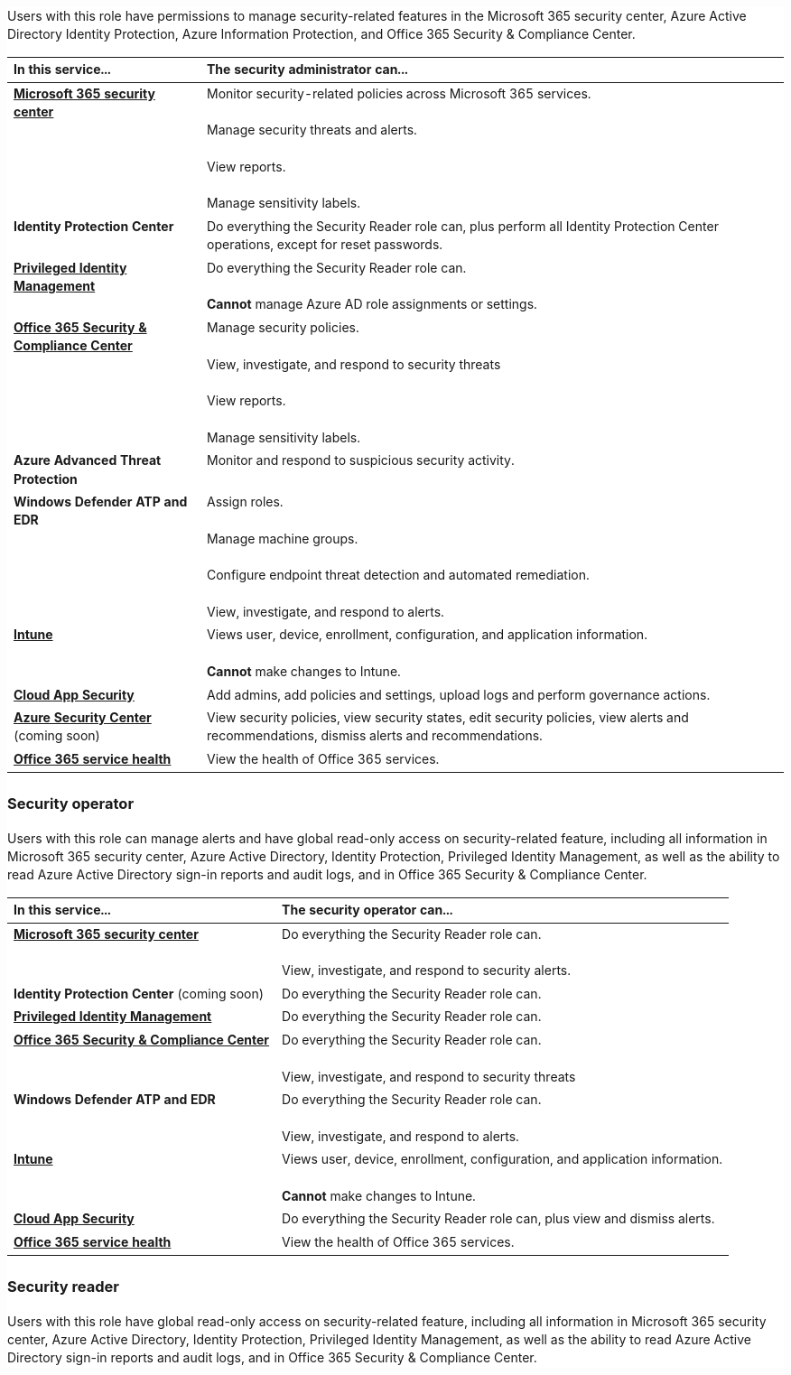 Users with this role have permissions to manage security-related features in the Microsoft 365 security center, Azure Active Directory Identity Protection, Azure Information Protection, and Office 365 Security & Compliance Center.

|**In this service...**|**The security administrator can...**|
|:-----|:-----|
|[**Microsoft 365 security center**](https://security.microsoft.com/)|Monitor security-related policies across Microsoft 365 services. <br/><br/>  Manage security threats and alerts. <br/><br/> View reports. <br/><br/> Manage sensitivity labels.|
|**Identity Protection Center**|Do everything the Security Reader role can, plus  perform all Identity Protection Center operations, except for reset passwords.|
|[**Privileged Identity Management**](https://docs.microsoft.com/azure/active-directory/privileged-identity-management/pim-configure)|Do everything the Security Reader role can. <br/><br/> **Cannot** manage Azure AD role assignments or settings.|
|[**Office 365 Security & Compliance Center**](https://support.office.com/article/About-Office-365-admin-roles-da585eea-f576-4f55-a1e0-87090b6aaa9d)|Manage security policies. <br/><br/> View, investigate, and respond to security threats <br/><br/> View reports. <br/><br/> Manage sensitivity labels.|
|**Azure Advanced Threat Protection**|Monitor and respond to suspicious security activity.|
|**Windows Defender ATP and EDR**|Assign roles. <br/><br/> Manage machine groups. <br/><br/> Configure endpoint threat detection and automated remediation. <br/><br/> View, investigate, and respond to alerts.|
|[**Intune**](https://docs.microsoft.com/intune/role-based-access-control)|Views user, device, enrollment, configuration, and application information. <br/><br/> **Cannot** make changes to Intune.|
|[**Cloud App Security**](https://docs.microsoft.com/cloud-app-security/manage-admins)|Add admins, add policies and settings, upload logs and perform governance actions.|
|[**Azure Security Center**](https://docs.microsoft.com/azure/role-based-access-control/built-in-roles) (coming soon)|View security policies, view security states, edit security policies, view alerts and recommendations, dismiss alerts and recommendations.|
|[**Office 365 service health**](https://docs.microsoft.com/office365/enterprise/view-service-health)|View the health of Office 365 services.|

### Security operator

Users with this role can manage alerts and have global read-only access on security-related feature, including all information in Microsoft 365 security center, Azure Active Directory, Identity Protection, Privileged Identity Management, as well as the ability to read Azure Active Directory sign-in reports and audit logs, and in Office 365 Security & Compliance Center.

|**In this service...**|**The security operator can...**|
|:-----|:-----|
|[**Microsoft 365 security center**](https://security.microsoft.com/)|Do everything the Security Reader role can. <br/><br/> View, investigate, and respond to security alerts.|
|**Identity Protection Center** (coming soon)|Do everything the Security Reader role can.|
|[**Privileged Identity Management**](https://docs.microsoft.com/azure/active-directory/privileged-identity-management/pim-configure)|Do everything the Security Reader role can.|
|[**Office 365 Security & Compliance Center**](https://support.office.com/article/About-Office-365-admin-roles-da585eea-f576-4f55-a1e0-87090b6aaa9d)|Do everything the Security Reader role can. <br/><br/> View, investigate, and respond to security threats|
|**Windows Defender ATP and EDR**|Do everything the Security Reader role can. <br/><br/> View, investigate, and respond to alerts.|
|[**Intune**](https://docs.microsoft.com/intune/role-based-access-control)|Views user, device, enrollment, configuration, and application information. <br/><br/> **Cannot** make changes to Intune.|
|[**Cloud App Security**](https://docs.microsoft.com/cloud-app-security/manage-admins)|Do everything the Security Reader role can, plus view and dismiss alerts.|
|[**Office 365 service health**](https://docs.microsoft.com/office365/enterprise/view-service-health)|View the health of Office 365 services.|

### Security reader

Users with this role have global read-only access on security-related feature, including all information in Microsoft 365 security center, Azure Active Directory, Identity Protection, Privileged Identity Management, as well as the ability to read Azure Active Directory sign-in reports and audit logs, and in Office 365 Security & Compliance Center.
